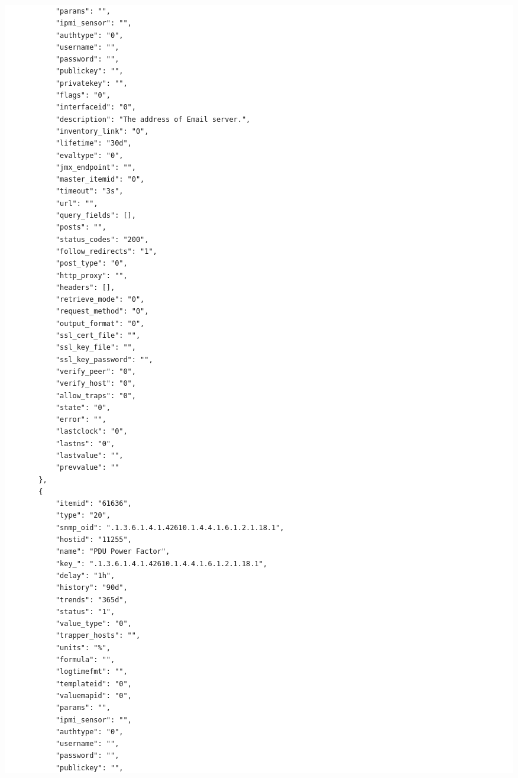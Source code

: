                 "params": "",
                "ipmi_sensor": "",
                "authtype": "0",
                "username": "",
                "password": "",
                "publickey": "",
                "privatekey": "",
                "flags": "0",
                "interfaceid": "0",
                "description": "The address of Email server.",
                "inventory_link": "0",
                "lifetime": "30d",
                "evaltype": "0",
                "jmx_endpoint": "",
                "master_itemid": "0",
                "timeout": "3s",
                "url": "",
                "query_fields": [],
                "posts": "",
                "status_codes": "200",
                "follow_redirects": "1",
                "post_type": "0",
                "http_proxy": "",
                "headers": [],
                "retrieve_mode": "0",
                "request_method": "0",
                "output_format": "0",
                "ssl_cert_file": "",
                "ssl_key_file": "",
                "ssl_key_password": "",
                "verify_peer": "0",
                "verify_host": "0",
                "allow_traps": "0",
                "state": "0",
                "error": "",
                "lastclock": "0",
                "lastns": "0",
                "lastvalue": "",
                "prevvalue": ""
            },
            {
                "itemid": "61636",
                "type": "20",
                "snmp_oid": ".1.3.6.1.4.1.42610.1.4.4.1.6.1.2.1.18.1",
                "hostid": "11255",
                "name": "PDU Power Factor",
                "key_": ".1.3.6.1.4.1.42610.1.4.4.1.6.1.2.1.18.1",
                "delay": "1h",
                "history": "90d",
                "trends": "365d",
                "status": "1",
                "value_type": "0",
                "trapper_hosts": "",
                "units": "%",
                "formula": "",
                "logtimefmt": "",
                "templateid": "0",
                "valuemapid": "0",
                "params": "",
                "ipmi_sensor": "",
                "authtype": "0",
                "username": "",
                "password": "",
                "publickey": "",